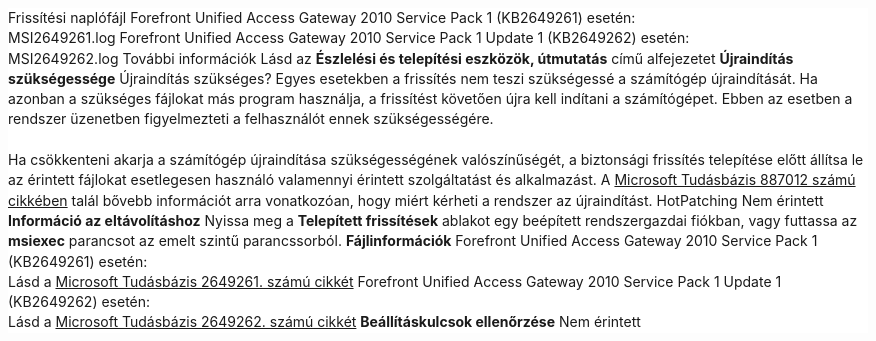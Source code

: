 <tr class="odd">
<td style="border:1px solid black;">Frissítési naplófájl</td>
<td style="border:1px solid black;">Forefront Unified Access Gateway 2010 Service Pack 1 (KB2649261) esetén:<br />
MSI2649261.log</td>
</tr>
<tr class="even">
<td style="border:1px solid black;"></td>
<td style="border:1px solid black;">Forefront Unified Access Gateway 2010 Service Pack 1 Update 1 (KB2649262) esetén:<br />
MSI2649262.log</td>
</tr>
<tr class="odd">
<td style="border:1px solid black;">További információk</td>
<td style="border:1px solid black;">Lásd az <strong>Észlelési és telepítési eszközök, útmutatás</strong> című alfejezetet</td>
</tr>
<tr class="even">
<td style="border:1px solid black;"><strong>Újraindítás szükségessége</strong></td>
<td style="border:1px solid black;"></td>
</tr>
<tr class="odd">
<td style="border:1px solid black;">Újraindítás szükséges?</td>
<td style="border:1px solid black;">Egyes esetekben a frissítés nem teszi szükségessé a számítógép újraindítását. Ha azonban a szükséges fájlokat más program használja, a frissítést követően újra kell indítani a számítógépet. Ebben az esetben a rendszer üzenetben figyelmezteti a felhasználót ennek szükségességére.<br />
<br />
Ha csökkenteni akarja a számítógép újraindítása szükségességének valószínűségét, a biztonsági frissítés telepítése előtt állítsa le az érintett fájlokat esetlegesen használó valamennyi érintett szolgáltatást és alkalmazást. A <a href="http://support.microsoft.com/kb/887012">Microsoft Tudásbázis 887012 számú cikkében</a> talál bővebb információt arra vonatkozóan, hogy miért kérheti a rendszer az újraindítást.</td>
</tr>
<tr class="even">
<td style="border:1px solid black;">HotPatching</td>
<td style="border:1px solid black;">Nem érintett</td>
</tr>
<tr class="odd">
<td style="border:1px solid black;"><strong>Információ az eltávolításhoz</strong></td>
<td style="border:1px solid black;">Nyissa meg a <strong>Telepített frissítések</strong> ablakot egy beépített rendszergazdai fiókban, vagy futtassa az <strong>msiexec</strong> parancsot az emelt szintű parancssorból.</td>
</tr>
<tr class="even">
<td style="border:1px solid black;"><strong>Fájlinformációk</strong></td>
<td style="border:1px solid black;">Forefront Unified Access Gateway 2010 Service Pack 1 (KB2649261) esetén:<br />
Lásd a <a href="http://support.microsoft.com/kb/2649261">Microsoft Tudásbázis 2649261. számú cikkét</a></td>
</tr>
<tr class="odd">
<td style="border:1px solid black;"></td>
<td style="border:1px solid black;">Forefront Unified Access Gateway 2010 Service Pack 1 Update 1 (KB2649262) esetén:<br />
Lásd a <a href="http://support.microsoft.com/kb/2649262">Microsoft Tudásbázis 2649262. számú cikkét</a></td>
</tr>
<tr class="even">
<td style="border:1px solid black;"><strong>Beállításkulcsok ellenőrzése</strong></td>
<td style="border:1px solid black;">Nem érintett</td>
</tr>
</tbody>
</table>